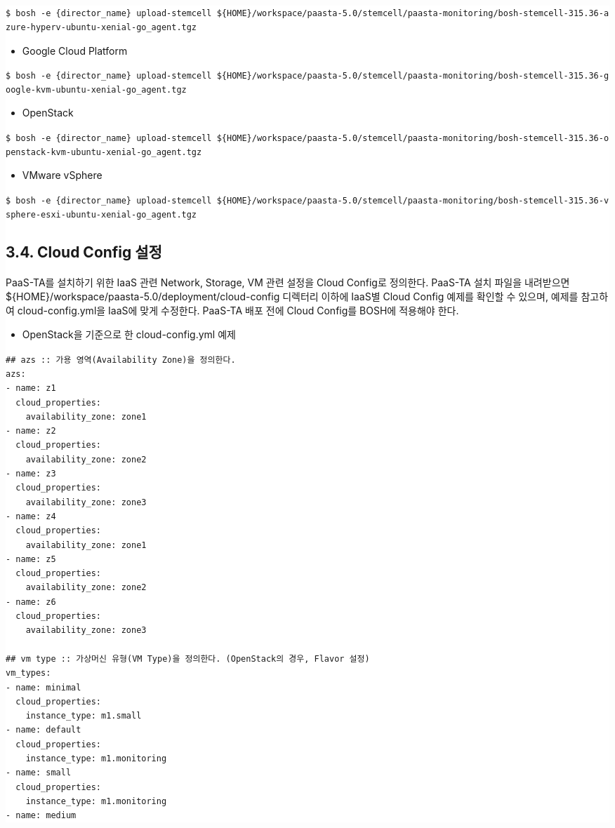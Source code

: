```
$ bosh -e {director_name} upload-stemcell ${HOME}/workspace/paasta-5.0/stemcell/paasta-monitoring/bosh-stemcell-315.36-azure-hyperv-ubuntu-xenial-go_agent.tgz
```

- Google Cloud Platform

```
$ bosh -e {director_name} upload-stemcell ${HOME}/workspace/paasta-5.0/stemcell/paasta-monitoring/bosh-stemcell-315.36-google-kvm-ubuntu-xenial-go_agent.tgz
```

- OpenStack

```
$ bosh -e {director_name} upload-stemcell ${HOME}/workspace/paasta-5.0/stemcell/paasta-monitoring/bosh-stemcell-315.36-openstack-kvm-ubuntu-xenial-go_agent.tgz
```

- VMware vSphere

```
$ bosh -e {director_name} upload-stemcell ${HOME}/workspace/paasta-5.0/stemcell/paasta-monitoring/bosh-stemcell-315.36-vsphere-esxi-ubuntu-xenial-go_agent.tgz
```

## <div id='1012'/>3.4.  Cloud Config 설정

PaaS-TA를 설치하기 위한 IaaS 관련 Network, Storage, VM 관련 설정을 Cloud Config로 정의한다. 
PaaS-TA 설치 파일을 내려받으면 ${HOME}/workspace/paasta-5.0/deployment/cloud-config 디렉터리 이하에 IaaS별 Cloud Config 예제를 확인할 수 있으며, 예제를 참고하여 cloud-config.yml을 IaaS에 맞게 수정한다. PaaS-TA 배포 전에 Cloud Config를 BOSH에 적용해야 한다. 

- OpenStack을 기준으로 한 cloud-config.yml 예제

```
## azs :: 가용 영역(Availability Zone)을 정의한다.
azs:
- name: z1
  cloud_properties:
    availability_zone: zone1
- name: z2
  cloud_properties:
    availability_zone: zone2
- name: z3
  cloud_properties:
    availability_zone: zone3
- name: z4
  cloud_properties:
    availability_zone: zone1
- name: z5
  cloud_properties:
    availability_zone: zone2
- name: z6
  cloud_properties:
    availability_zone: zone3

## vm type :: 가상머신 유형(VM Type)을 정의한다. (OpenStack의 경우, Flavor 설정)
vm_types:
- name: minimal
  cloud_properties:
    instance_type: m1.small
- name: default 
  cloud_properties:
    instance_type: m1.monitoring
- name: small
  cloud_properties:
    instance_type: m1.monitoring
- name: medium
```